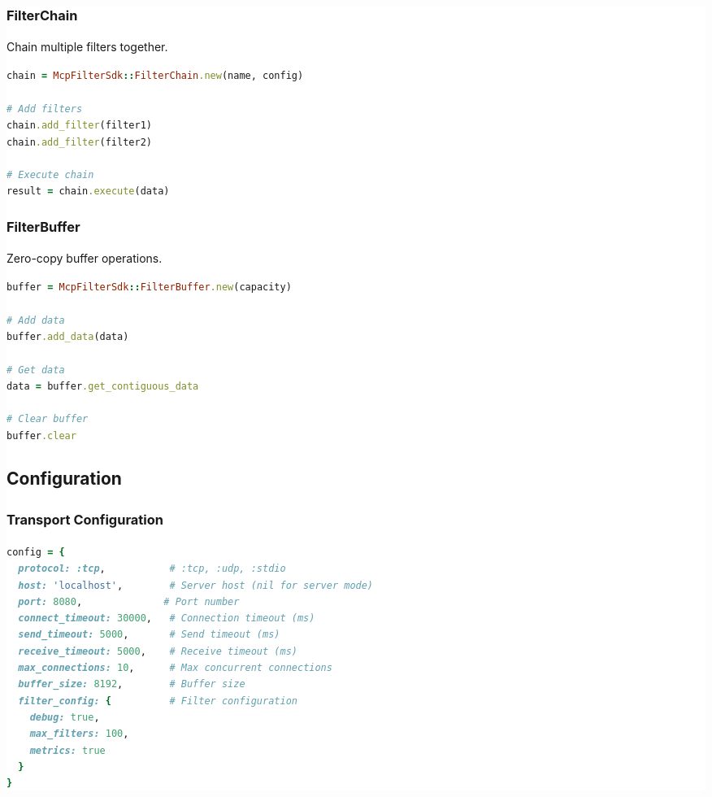 ### FilterChain

Chain multiple filters together.

```ruby
chain = McpFilterSdk::FilterChain.new(name, config)

# Add filters
chain.add_filter(filter1)
chain.add_filter(filter2)

# Execute chain
result = chain.execute(data)
```

### FilterBuffer

Zero-copy buffer operations.

```ruby
buffer = McpFilterSdk::FilterBuffer.new(capacity)

# Add data
buffer.add_data(data)

# Get data
data = buffer.get_contiguous_data

# Clear buffer
buffer.clear
```

## Configuration

### Transport Configuration

```ruby
config = {
  protocol: :tcp,           # :tcp, :udp, :stdio
  host: 'localhost',        # Server host (nil for server mode)
  port: 8080,              # Port number
  connect_timeout: 30000,   # Connection timeout (ms)
  send_timeout: 5000,       # Send timeout (ms)
  receive_timeout: 5000,    # Receive timeout (ms)
  max_connections: 10,      # Max concurrent connections
  buffer_size: 8192,        # Buffer size
  filter_config: {          # Filter configuration
    debug: true,
    max_filters: 100,
    metrics: true
  }
}
```
